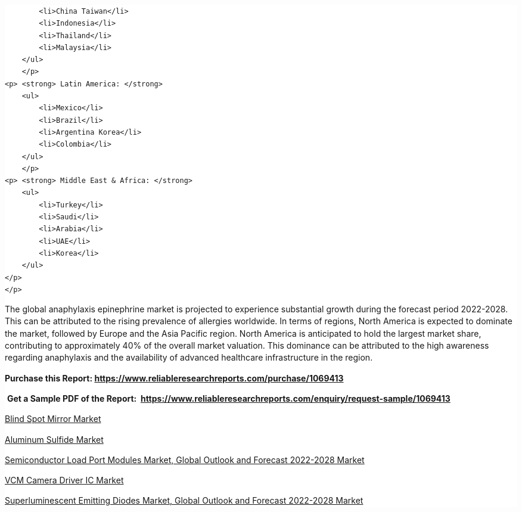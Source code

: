             <li>China Taiwan</li>
            <li>Indonesia</li>
            <li>Thailand</li>
            <li>Malaysia</li>
        </ul>
        </p> 
    <p> <strong> Latin America: </strong>
        <ul>
            <li>Mexico</li>
            <li>Brazil</li>
            <li>Argentina Korea</li>
            <li>Colombia</li>
        </ul>
        </p> 
    <p> <strong> Middle East & Africa: </strong>
        <ul>
            <li>Turkey</li>
            <li>Saudi</li>
            <li>Arabia</li>
            <li>UAE</li>
            <li>Korea</li>
        </ul>
    </p>
    </p>
<p><p>The global anaphylaxis epinephrine market is projected to experience substantial growth during the forecast period 2022-2028. This can be attributed to the rising prevalence of allergies worldwide. In terms of regions, North America is expected to dominate the market, followed by Europe and the Asia Pacific region. North America is anticipated to hold the largest market share, contributing to approximately 40% of the overall market valuation. This dominance can be attributed to the high awareness regarding anaphylaxis and the availability of advanced healthcare infrastructure in the region.</p></p>
<p><strong>Purchase this Report: <a href="https://www.reliableresearchreports.com/purchase/1069413">https://www.reliableresearchreports.com/purchase/1069413</a></strong></p>
<p>&nbsp;<strong>Get a Sample PDF of the Report:&nbsp;&nbsp;<a href="https://www.reliableresearchreports.com/enquiry/request-sample/1069413">https://www.reliableresearchreports.com/enquiry/request-sample/1069413</a></strong></p>
<p><strong></strong></p>
<p><p><a href="https://www.linkedin.com/pulse/blind-spot-mirror-market-size-share-global-analysis-report-cbjle/">Blind Spot Mirror Market</a></p><p><a href="https://medium.com/@randyrose31/aluminum-sulfide-market-size-growth-forecast-2023-2030-2ffcac22f4c6">Aluminum Sulfide Market</a></p><p><a href="https://github.com/GroverBarry/Market-Research-Report-List-1/blob/main/semiconductor-load-port-modules-market-global-outlook-and-forecast-2022-2028-market.md">Semiconductor Load Port Modules Market, Global Outlook and Forecast 2022-2028 Market</a></p><p><a href="https://www.reportprime.com/vcm-camera-driver-ic-r3934">VCM Camera Driver IC Market</a></p><p><a href="https://github.com/RickHolmes3/Market-Research-Report-List-1/blob/main/superluminescent-emitting-diodes-market-global-outlook-and-forecast-2022-2028-market.md">Superluminescent Emitting Diodes Market, Global Outlook and Forecast 2022-2028 Market</a></p></p>